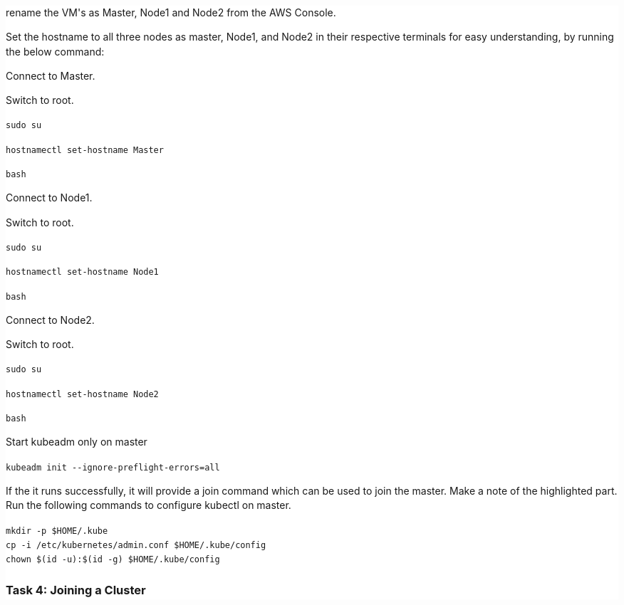 rename the VM's as Master, Node1 and Node2 from the AWS Console.

Set the hostname to all three nodes as master, Node1, and Node2 in their respective terminals for easy understanding, by running the below command:

Connect to Master.

Switch to root.
```
sudo su
```
```
hostnamectl set-hostname Master
```
```
bash
```

Connect to Node1.

Switch to root.
```
sudo su
```
```
hostnamectl set-hostname Node1
```
```
bash
```

Connect to Node2.

Switch to root.
```
sudo su
```
```
hostnamectl set-hostname Node2
```
```
bash
```

Start kubeadm only on master
```
kubeadm init --ignore-preflight-errors=all
```
If the it runs successfully, it will provide a join command which can be used to join the master. Make a note of the highlighted part.
Run the following commands to configure kubectl on master.
```
mkdir -p $HOME/.kube
cp -i /etc/kubernetes/admin.conf $HOME/.kube/config 
chown $(id -u):$(id -g) $HOME/.kube/config
```
 
### Task 4: Joining a Cluster
